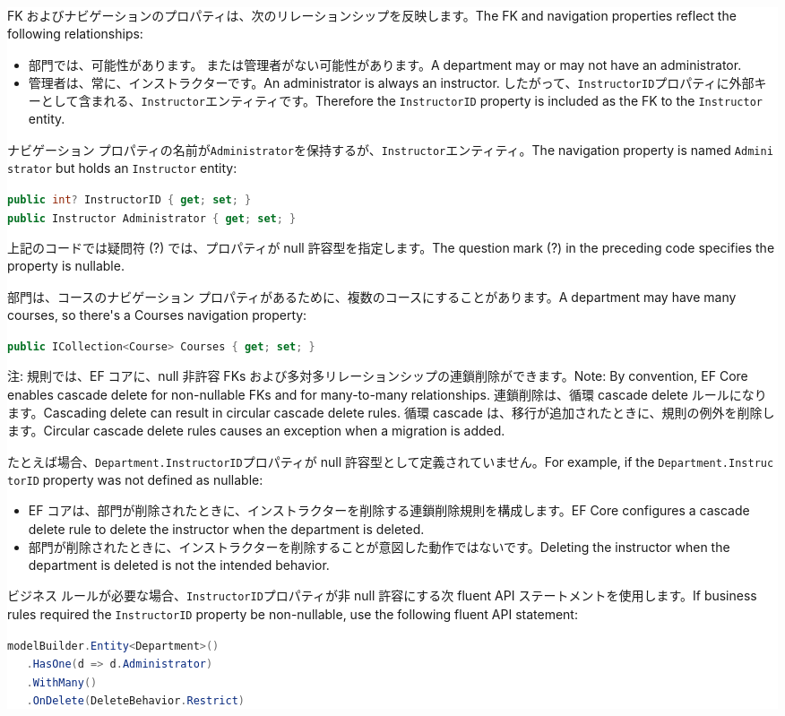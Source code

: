 <span data-ttu-id="aec1b-288">FK およびナビゲーションのプロパティは、次のリレーションシップを反映します。</span><span class="sxs-lookup"><span data-stu-id="aec1b-288">The FK and navigation properties reflect the following relationships:</span></span>

* <span data-ttu-id="aec1b-289">部門では、可能性があります。 または管理者がない可能性があります。</span><span class="sxs-lookup"><span data-stu-id="aec1b-289">A department may or may not have an administrator.</span></span>
* <span data-ttu-id="aec1b-290">管理者は、常に、インストラクターです。</span><span class="sxs-lookup"><span data-stu-id="aec1b-290">An administrator is always an instructor.</span></span> <span data-ttu-id="aec1b-291">したがって、`InstructorID`プロパティに外部キーとして含まれる、`Instructor`エンティティです。</span><span class="sxs-lookup"><span data-stu-id="aec1b-291">Therefore the `InstructorID` property is included as the FK to the `Instructor` entity.</span></span>

<span data-ttu-id="aec1b-292">ナビゲーション プロパティの名前が`Administrator`を保持するが、`Instructor`エンティティ。</span><span class="sxs-lookup"><span data-stu-id="aec1b-292">The navigation property is named `Administrator` but holds an `Instructor` entity:</span></span>

```csharp
public int? InstructorID { get; set; }
public Instructor Administrator { get; set; }
```

<span data-ttu-id="aec1b-293">上記のコードでは疑問符 (?) では、プロパティが null 許容型を指定します。</span><span class="sxs-lookup"><span data-stu-id="aec1b-293">The question mark (?) in the preceding code specifies the property is nullable.</span></span>

<span data-ttu-id="aec1b-294">部門は、コースのナビゲーション プロパティがあるために、複数のコースにすることがあります。</span><span class="sxs-lookup"><span data-stu-id="aec1b-294">A department may have many courses, so there's a Courses navigation property:</span></span>

```csharp
public ICollection<Course> Courses { get; set; }
```

<span data-ttu-id="aec1b-295">注: 規則では、EF コアに、null 非許容 FKs および多対多リレーションシップの連鎖削除ができます。</span><span class="sxs-lookup"><span data-stu-id="aec1b-295">Note: By convention, EF Core enables cascade delete for non-nullable FKs and for many-to-many relationships.</span></span> <span data-ttu-id="aec1b-296">連鎖削除は、循環 cascade delete ルールになります。</span><span class="sxs-lookup"><span data-stu-id="aec1b-296">Cascading delete can result in circular cascade delete rules.</span></span> <span data-ttu-id="aec1b-297">循環 cascade は、移行が追加されたときに、規則の例外を削除します。</span><span class="sxs-lookup"><span data-stu-id="aec1b-297">Circular cascade delete rules causes an exception when a migration is added.</span></span>

<span data-ttu-id="aec1b-298">たとえば場合、`Department.InstructorID`プロパティが null 許容型として定義されていません。</span><span class="sxs-lookup"><span data-stu-id="aec1b-298">For example, if the `Department.InstructorID` property was not defined as nullable:</span></span>

* <span data-ttu-id="aec1b-299">EF コアは、部門が削除されたときに、インストラクターを削除する連鎖削除規則を構成します。</span><span class="sxs-lookup"><span data-stu-id="aec1b-299">EF Core configures a cascade delete rule to delete the instructor when the department is deleted.</span></span>
* <span data-ttu-id="aec1b-300">部門が削除されたときに、インストラクターを削除することが意図した動作ではないです。</span><span class="sxs-lookup"><span data-stu-id="aec1b-300">Deleting the instructor when the department is deleted is not the intended behavior.</span></span>

<span data-ttu-id="aec1b-301">ビジネス ルールが必要な場合、`InstructorID`プロパティが非 null 許容にする次 fluent API ステートメントを使用します。</span><span class="sxs-lookup"><span data-stu-id="aec1b-301">If business rules required the `InstructorID` property be non-nullable, use the following fluent API statement:</span></span>

 ```csharp
 modelBuilder.Entity<Department>()
    .HasOne(d => d.Administrator)
    .WithMany()
    .OnDelete(DeleteBehavior.Restrict)
 ```
